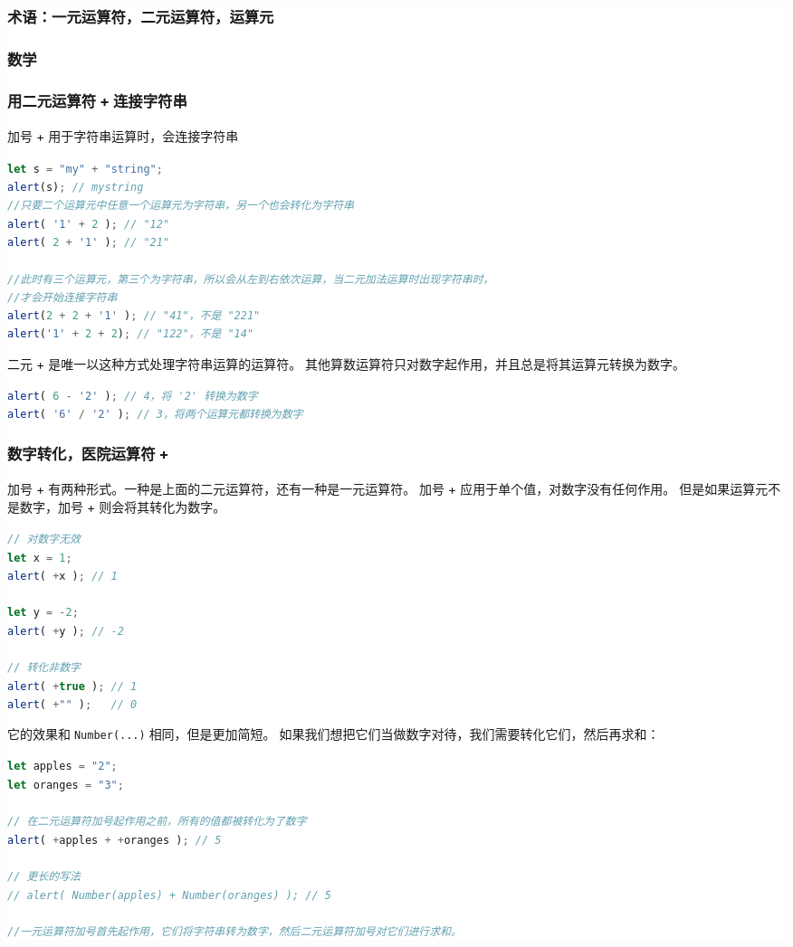 ### 术语：一元运算符，二元运算符，运算元

### 数学

### 用二元运算符 + 连接字符串

加号 + 用于字符串运算时，会连接字符串

```javascript
let s = "my" + "string";
alert(s); // mystring
//只要二个运算元中任意一个运算元为字符串，另一个也会转化为字符串
alert( '1' + 2 ); // "12"
alert( 2 + '1' ); // "21"

//此时有三个运算元，第三个为字符串，所以会从左到右依次运算，当二元加法运算时出现字符串时，
//才会开始连接字符串
alert(2 + 2 + '1' ); // "41"，不是 "221"
alert('1' + 2 + 2); // "122"，不是 "14"
```

二元 + 是唯一以这种方式处理字符串运算的运算符。
其他算数运算符只对数字起作用，并且总是将其运算元转换为数字。

```javascript
alert( 6 - '2' ); // 4，将 '2' 转换为数字
alert( '6' / '2' ); // 3，将两个运算元都转换为数字
```

### 数字转化，医院运算符 +

加号 + 有两种形式。一种是上面的二元运算符，还有一种是一元运算符。
加号 + 应用于单个值，对数字没有任何作用。
但是如果运算元不是数字，加号 + 则会将其转化为数字。

```javascript
// 对数字无效
let x = 1;
alert( +x ); // 1

let y = -2;
alert( +y ); // -2

// 转化非数字
alert( +true ); // 1
alert( +"" );   // 0
```

它的效果和 `Number(...)` 相同，但是更加简短。
如果我们想把它们当做数字对待，我们需要转化它们，然后再求和：

```javascript
let apples = "2";
let oranges = "3";

// 在二元运算符加号起作用之前，所有的值都被转化为了数字
alert( +apples + +oranges ); // 5

// 更长的写法
// alert( Number(apples) + Number(oranges) ); // 5

//一元运算符加号首先起作用，它们将字符串转为数字，然后二元运算符加号对它们进行求和。
```
